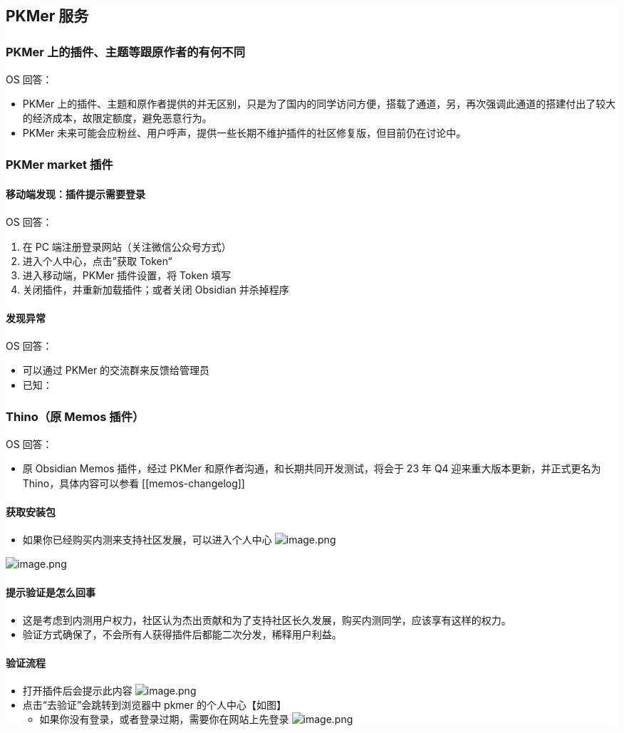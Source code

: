 ## PKMer 服务

### PKMer 上的插件、主题等跟原作者的有何不同

OS 回答：

- PKMer 上的插件、主题和原作者提供的并无区别，只是为了国内的同学访问方便，搭载了通道，另，再次强调此通道的搭建付出了较大的经济成本，故限定额度，避免恶意行为。
- PKMer 未来可能会应粉丝、用户呼声，提供一些长期不维护插件的社区修复版，但目前仍在讨论中。

### PKMer market 插件

#### 移动端发现：插件提示需要登录

OS 回答：

1. 在 PC 端注册登录网站（关注微信公众号方式）
2. 进入个人中心，点击”获取 Token“
3. 进入移动端，PKMer 插件设置，将 Token 填写
4. 关闭插件，并重新加载插件；或者关闭 Obsidian 并杀掉程序

#### 发现异常

OS 回答：

- 可以通过 PKMer 的交流群来反馈给管理员
- 已知：

### Thino（原 Memos 插件）

OS 回答：

- 原 Obsidian Memos 插件，经过 PKMer 和原作者沟通，和长期共同开发测试，将会于 23 年 Q4 迎来重大版本更新，并正式更名为 Thino，具体内容可以参看 [[memos-changelog]]

#### 获取安装包

- 如果你已经购买内测来支持社区发展，可以进入个人中心
![image.png](https://cdn.pkmer.cn/images/20231109142108.png!pkmer)

![image.png](https://cdn.pkmer.cn/images/20231109142144.png!pkmer)

#### 提示验证是怎么回事

- 这是考虑到内测用户权力，社区认为杰出贡献和为了支持社区长久发展，购买内测同学，应该享有这样的权力。
- 验证方式确保了，不会所有人获得插件后都能二次分发，稀释用户利益。

#### 验证流程

- 打开插件后会提示此内容
![image.png](https://cdn.pkmer.cn/images/20231109141944.png!pkmer)
- 点击“去验证”会跳转到浏览器中 pkmer 的个人中心【如图】
	- 如果你没有登录，或者登录过期，需要你在网站上先登录
![image.png](https://cdn.pkmer.cn/images/20231109142108.png!pkmer)
